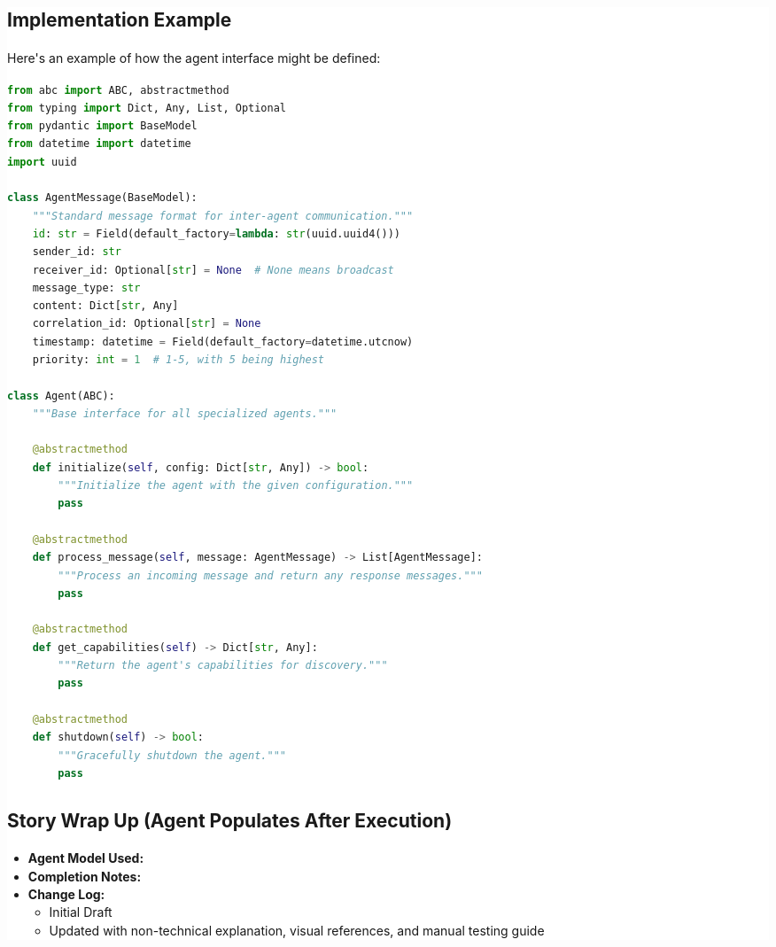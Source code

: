 ## Implementation Example

Here's an example of how the agent interface might be defined:

```python
from abc import ABC, abstractmethod
from typing import Dict, Any, List, Optional
from pydantic import BaseModel
from datetime import datetime
import uuid

class AgentMessage(BaseModel):
    """Standard message format for inter-agent communication."""
    id: str = Field(default_factory=lambda: str(uuid.uuid4()))
    sender_id: str
    receiver_id: Optional[str] = None  # None means broadcast
    message_type: str
    content: Dict[str, Any]
    correlation_id: Optional[str] = None
    timestamp: datetime = Field(default_factory=datetime.utcnow)
    priority: int = 1  # 1-5, with 5 being highest

class Agent(ABC):
    """Base interface for all specialized agents."""
    
    @abstractmethod
    def initialize(self, config: Dict[str, Any]) -> bool:
        """Initialize the agent with the given configuration."""
        pass
    
    @abstractmethod
    def process_message(self, message: AgentMessage) -> List[AgentMessage]:
        """Process an incoming message and return any response messages."""
        pass
    
    @abstractmethod
    def get_capabilities(self) -> Dict[str, Any]:
        """Return the agent's capabilities for discovery."""
        pass
    
    @abstractmethod
    def shutdown(self) -> bool:
        """Gracefully shutdown the agent."""
        pass
```

## Story Wrap Up (Agent Populates After Execution)

- **Agent Model Used:** 
- **Completion Notes:** 
- **Change Log:** 
  - Initial Draft
  - Updated with non-technical explanation, visual references, and manual testing guide
